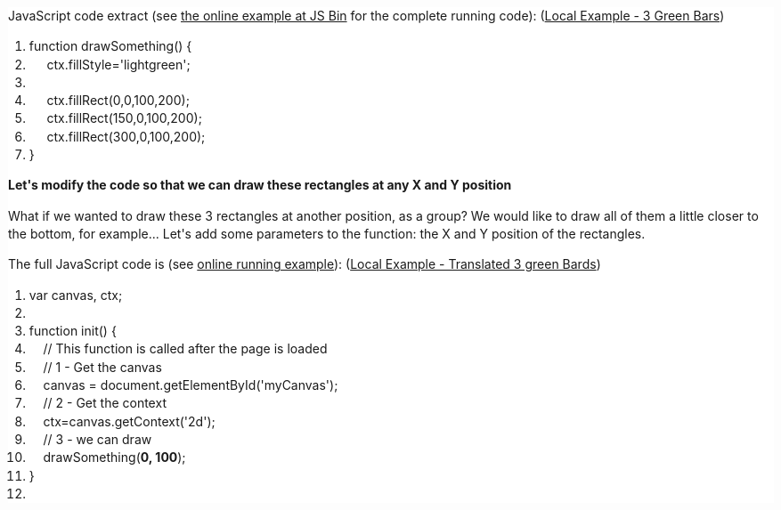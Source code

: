 
JavaScript code extract (see [the online example at JS Bin](https://jsbin.com/yefuleq/1/edit?html,output) for the complete running code): ([Local Example - 3 Green Bars](src/3.2.8-example1.html))

<div class="source-code"><ol class="linenums" style="list-style-type:decimal;">
<li class="L0" style="margin-bottom: 0px;" value="1"><span class="pln"> </span><span class="kwd">function</span><span class="pln"> drawSomething</span><span class="pun">()</span><span class="pln"> </span><span class="pun">{</span></li>
<li class="L1" style="margin-bottom: 0px;"><span class="pln">&nbsp; &nbsp; &nbsp;ctx</span><span class="pun">.</span><span class="pln">fillStyle</span><span class="pun">=</span><span class="str">'lightgreen'</span><span class="pun">;</span></li>
<li class="L2" style="margin-bottom: 0px;"><span class="pln">&nbsp;</span></li>
<li class="L3" style="margin-bottom: 0px;"><span class="pln">&nbsp; &nbsp; &nbsp;ctx</span><span class="pun">.</span><span class="pln">fillRect</span><span class="pun">(</span><span class="lit">0</span><span class="pun">,</span><span class="lit">0</span><span class="pun">,</span><span class="lit">100</span><span class="pun">,</span><span class="lit">200</span><span class="pun">);</span></li>
<li class="L4" style="margin-bottom: 0px;"><span class="pln">&nbsp; &nbsp; &nbsp;ctx</span><span class="pun">.</span><span class="pln">fillRect</span><span class="pun">(</span><span class="lit">150</span><span class="pun">,</span><span class="lit">0</span><span class="pun">,</span><span class="lit">100</span><span class="pun">,</span><span class="lit">200</span><span class="pun">);</span></li>
<li class="L5" style="margin-bottom: 0px;"><span class="pln">&nbsp; &nbsp; &nbsp;ctx</span><span class="pun">.</span><span class="pln">fillRect</span><span class="pun">(</span><span class="lit">300</span><span class="pun">,</span><span class="lit">0</span><span class="pun">,</span><span class="lit">100</span><span class="pun">,</span><span class="lit">200</span><span class="pun">);</span></li>
<li class="L6" style="margin-bottom: 0px;"><span class="pln"> </span><span class="pun">}</span></li>
</ol></div>


__Let's modify the code so that we can draw these rectangles at any X and Y position__

What if we wanted to draw these 3 rectangles at another position, as a group? We would like to draw all of them a little closer to the bottom, for example... Let's add some parameters to the function:  the X and Y position of the rectangles.

The full JavaScript code is (see [online running example](https://jsbin.com/jesonuh/edit?html,output)): ([Local Example - Translated 3 green Bards](src/3.2.8-example2.html))

<div class="source-code"><ol class="linenums" style="list-style-type:decimal;">
<li class="L0" style="margin-bottom: 0px;" value="1"><span class="pln"> </span><span class="kwd">var</span><span class="pln"> canvas</span><span class="pun">,</span><span class="pln"> ctx</span><span class="pun">;</span></li>
<li class="L1" style="margin-bottom: 0px;"><span class="pln"> </span></li>
<li class="L2" style="margin-bottom: 0px;"><span class="pln"> </span><span class="kwd">function</span><span class="pln"> init</span><span class="pun">()</span><span class="pln"> </span><span class="pun">{</span></li>
<li class="L3" style="margin-bottom: 0px;"><span class="pln">&nbsp; &nbsp; </span><span class="com">// This function is called after the page is loaded</span></li>
<li class="L4" style="margin-bottom: 0px;"><span class="pln">&nbsp; &nbsp; </span><span class="com">// 1 - Get the canvas</span></li>
<li class="L5" style="margin-bottom: 0px;"><span class="pln">&nbsp; &nbsp; canvas </span><span class="pun">=</span><span class="pln"> document</span><span class="pun">.</span><span class="pln">getElementById</span><span class="pun">(</span><span class="str">'myCanvas'</span><span class="pun">);</span></li>
<li class="L6" style="margin-bottom: 0px;"><span class="pln">&nbsp; &nbsp; </span><span class="com">// 2 - Get the context</span></li>
<li class="L7" style="margin-bottom: 0px;"><span class="pln">&nbsp; &nbsp; ctx</span><span class="pun">=</span><span class="pln">canvas</span><span class="pun">.</span><span class="pln">getContext</span><span class="pun">(</span><span class="str">'2d'</span><span class="pun">);</span></li>
<li class="L8" style="margin-bottom: 0px;"><span class="pln">&nbsp; &nbsp; </span><span class="com">// 3 - we can draw</span></li>
<li class="L9" style="margin-bottom: 0px;"><span class="pln">&nbsp; &nbsp; drawSomething</span><span class="pun">(</span><strong><span class="lit">0</span><span class="pun">,</span><span class="pln"> </span><span class="lit">100</span></strong><span class="pun">);</span></li>
<li class="L0" style="margin-bottom: 0px;"><span class="pln"> </span><span class="pun">}</span></li>
<li class="L1" style="margin-bottom: 0px;"><span class="pln"> </span></li>